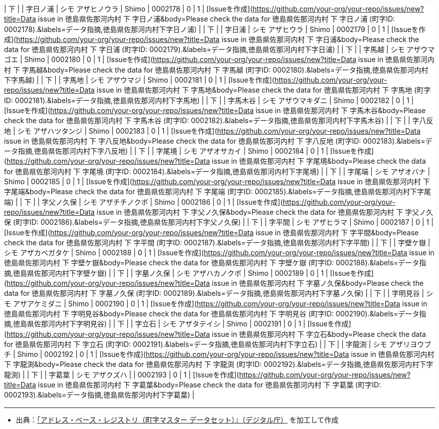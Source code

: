 | 下 |  | 字日ノ浦 | シモ  アザヒノウラ | Shimo | 0002178 | 0 | 1 | [Issueを作成](https://github.com/your-org/your-repo/issues/new?title=Data issue in 徳島県佐那河内村 下  字日ノ浦&body=Please check the data for 徳島県佐那河内村 下  字日ノ浦 (町字ID: 0002178).&labels=データ指摘,徳島県佐那河内村下字日ノ浦) |
| 下 |  | 字日浦 | シモ  アザヒウラ | Shimo | 0002179 | 0 | 1 | [Issueを作成](https://github.com/your-org/your-repo/issues/new?title=Data issue in 徳島県佐那河内村 下  字日浦&body=Please check the data for 徳島県佐那河内村 下  字日浦 (町字ID: 0002179).&labels=データ指摘,徳島県佐那河内村下字日浦) |
| 下 |  | 字馬越 | シモ  アザウマゴエ | Shimo | 0002180 | 0 | 1 | [Issueを作成](https://github.com/your-org/your-repo/issues/new?title=Data issue in 徳島県佐那河内村 下  字馬越&body=Please check the data for 徳島県佐那河内村 下  字馬越 (町字ID: 0002180).&labels=データ指摘,徳島県佐那河内村下字馬越) |
| 下 |  | 字馬地 | シモ  アザウマジ | Shimo | 0002181 | 0 | 1 | [Issueを作成](https://github.com/your-org/your-repo/issues/new?title=Data issue in 徳島県佐那河内村 下  字馬地&body=Please check the data for 徳島県佐那河内村 下  字馬地 (町字ID: 0002181).&labels=データ指摘,徳島県佐那河内村下字馬地) |
| 下 |  | 字馬木谷 | シモ  アザウマキダニ | Shimo | 0002182 | 0 | 1 | [Issueを作成](https://github.com/your-org/your-repo/issues/new?title=Data issue in 徳島県佐那河内村 下  字馬木谷&body=Please check the data for 徳島県佐那河内村 下  字馬木谷 (町字ID: 0002182).&labels=データ指摘,徳島県佐那河内村下字馬木谷) |
| 下 |  | 字八反地 | シモ  アザハツタンジ | Shimo | 0002183 | 0 | 1 | [Issueを作成](https://github.com/your-org/your-repo/issues/new?title=Data issue in 徳島県佐那河内村 下  字八反地&body=Please check the data for 徳島県佐那河内村 下  字八反地 (町字ID: 0002183).&labels=データ指摘,徳島県佐那河内村下字八反地) |
| 下 |  | 字尾境 | シモ  アザオサカイ | Shimo | 0002184 | 0 | 1 | [Issueを作成](https://github.com/your-org/your-repo/issues/new?title=Data issue in 徳島県佐那河内村 下  字尾境&body=Please check the data for 徳島県佐那河内村 下  字尾境 (町字ID: 0002184).&labels=データ指摘,徳島県佐那河内村下字尾境) |
| 下 |  | 字尾端 | シモ  アザオバナ | Shimo | 0002185 | 0 | 1 | [Issueを作成](https://github.com/your-org/your-repo/issues/new?title=Data issue in 徳島県佐那河内村 下  字尾端&body=Please check the data for 徳島県佐那河内村 下  字尾端 (町字ID: 0002185).&labels=データ指摘,徳島県佐那河内村下字尾端) |
| 下 |  | 字父ノ久保 | シモ  アザチチノクボ | Shimo | 0002186 | 0 | 1 | [Issueを作成](https://github.com/your-org/your-repo/issues/new?title=Data issue in 徳島県佐那河内村 下  字父ノ久保&body=Please check the data for 徳島県佐那河内村 下  字父ノ久保 (町字ID: 0002186).&labels=データ指摘,徳島県佐那河内村下字父ノ久保) |
| 下 |  | 字平間 | シモ  アザヒラマ | Shimo | 0002187 | 0 | 1 | [Issueを作成](https://github.com/your-org/your-repo/issues/new?title=Data issue in 徳島県佐那河内村 下  字平間&body=Please check the data for 徳島県佐那河内村 下  字平間 (町字ID: 0002187).&labels=データ指摘,徳島県佐那河内村下字平間) |
| 下 |  | 字壁ケ嶽 | シモ  アザカベガタケ | Shimo | 0002188 | 0 | 1 | [Issueを作成](https://github.com/your-org/your-repo/issues/new?title=Data issue in 徳島県佐那河内村 下  字壁ケ嶽&body=Please check the data for 徳島県佐那河内村 下  字壁ケ嶽 (町字ID: 0002188).&labels=データ指摘,徳島県佐那河内村下字壁ケ嶽) |
| 下 |  | 字墓ノ久保 | シモ  アザハカノクボ | Shimo | 0002189 | 0 | 1 | [Issueを作成](https://github.com/your-org/your-repo/issues/new?title=Data issue in 徳島県佐那河内村 下  字墓ノ久保&body=Please check the data for 徳島県佐那河内村 下  字墓ノ久保 (町字ID: 0002189).&labels=データ指摘,徳島県佐那河内村下字墓ノ久保) |
| 下 |  | 字明見谷 | シモ  アザアケミダニ | Shimo | 0002190 | 0 | 1 | [Issueを作成](https://github.com/your-org/your-repo/issues/new?title=Data issue in 徳島県佐那河内村 下  字明見谷&body=Please check the data for 徳島県佐那河内村 下  字明見谷 (町字ID: 0002190).&labels=データ指摘,徳島県佐那河内村下字明見谷) |
| 下 |  | 字立石 | シモ  アザタテイシ | Shimo | 0002191 | 0 | 1 | [Issueを作成](https://github.com/your-org/your-repo/issues/new?title=Data issue in 徳島県佐那河内村 下  字立石&body=Please check the data for 徳島県佐那河内村 下  字立石 (町字ID: 0002191).&labels=データ指摘,徳島県佐那河内村下字立石) |
| 下 |  | 字龍渕 | シモ  アザリヨウブチ | Shimo | 0002192 | 0 | 1 | [Issueを作成](https://github.com/your-org/your-repo/issues/new?title=Data issue in 徳島県佐那河内村 下  字龍渕&body=Please check the data for 徳島県佐那河内村 下  字龍渕 (町字ID: 0002192).&labels=データ指摘,徳島県佐那河内村下字龍渕) |
| 下 |  | 字葛葉 | シモ  アザクズハ |  | 0002193 | 0 | 1 | [Issueを作成](https://github.com/your-org/your-repo/issues/new?title=Data issue in 徳島県佐那河内村 下  字葛葉&body=Please check the data for 徳島県佐那河内村 下  字葛葉 (町字ID: 0002193).&labels=データ指摘,徳島県佐那河内村下字葛葉) |

---

- 出典：[「アドレス・ベース・レジストリ（町字マスター データセット）』（デジタル庁）](https://www.digital.go.jp/policies/base_registry_address/) を加工して作成
